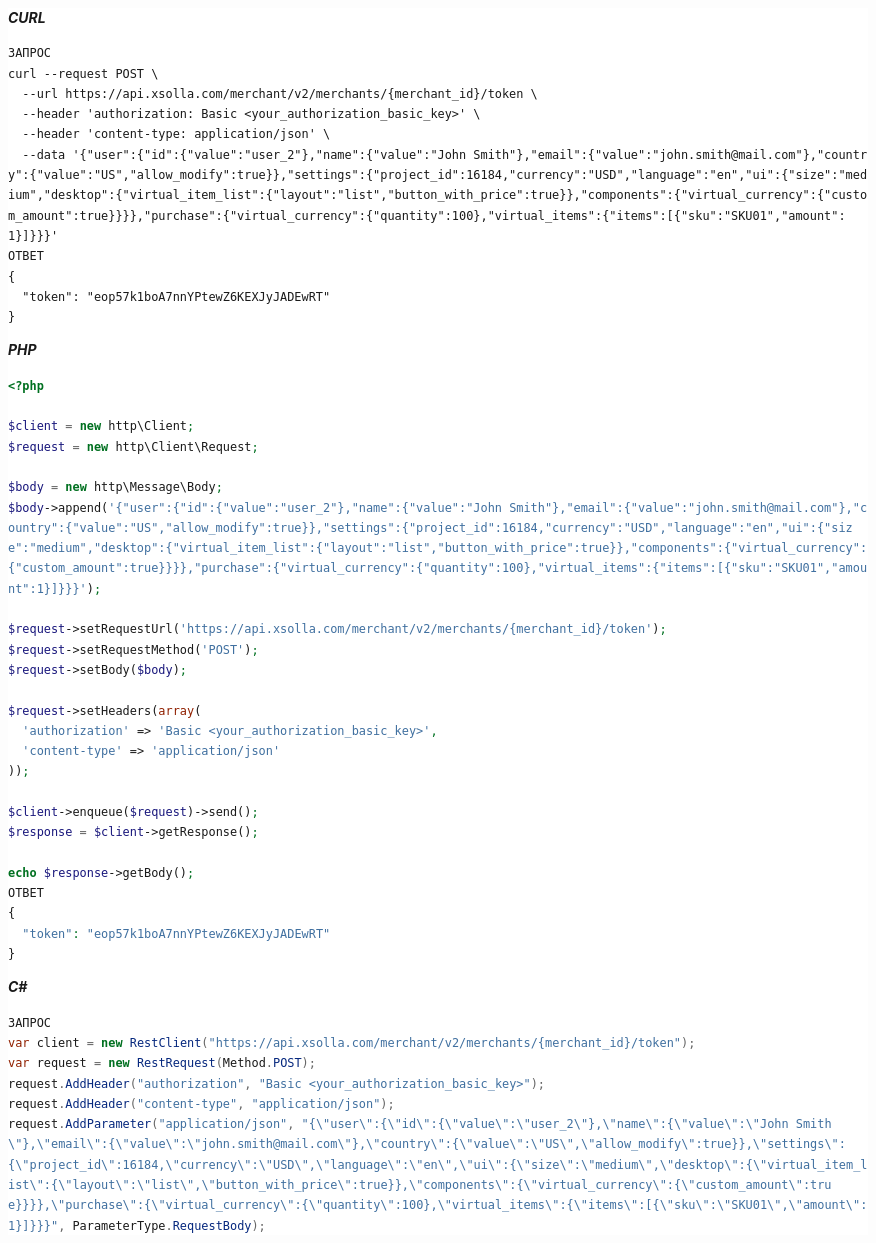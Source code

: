 ***CURL***
```CURL
ЗАПРОС
curl --request POST \
  --url https://api.xsolla.com/merchant/v2/merchants/{merchant_id}/token \
  --header 'authorization: Basic <your_authorization_basic_key>' \
  --header 'content-type: application/json' \
  --data '{"user":{"id":{"value":"user_2"},"name":{"value":"John Smith"},"email":{"value":"john.smith@mail.com"},"country":{"value":"US","allow_modify":true}},"settings":{"project_id":16184,"currency":"USD","language":"en","ui":{"size":"medium","desktop":{"virtual_item_list":{"layout":"list","button_with_price":true}},"components":{"virtual_currency":{"custom_amount":true}}}},"purchase":{"virtual_currency":{"quantity":100},"virtual_items":{"items":[{"sku":"SKU01","amount":1}]}}}'
ОТВЕТ
{
  "token": "eop57k1boA7nnYPtewZ6KEXJyJADEwRT"
}
```

***PHP***
```PHP
<?php

$client = new http\Client;
$request = new http\Client\Request;

$body = new http\Message\Body;
$body->append('{"user":{"id":{"value":"user_2"},"name":{"value":"John Smith"},"email":{"value":"john.smith@mail.com"},"country":{"value":"US","allow_modify":true}},"settings":{"project_id":16184,"currency":"USD","language":"en","ui":{"size":"medium","desktop":{"virtual_item_list":{"layout":"list","button_with_price":true}},"components":{"virtual_currency":{"custom_amount":true}}}},"purchase":{"virtual_currency":{"quantity":100},"virtual_items":{"items":[{"sku":"SKU01","amount":1}]}}}');

$request->setRequestUrl('https://api.xsolla.com/merchant/v2/merchants/{merchant_id}/token');
$request->setRequestMethod('POST');
$request->setBody($body);

$request->setHeaders(array(
  'authorization' => 'Basic <your_authorization_basic_key>',
  'content-type' => 'application/json'
));

$client->enqueue($request)->send();
$response = $client->getResponse();

echo $response->getBody();
ОТВЕТ
{
  "token": "eop57k1boA7nnYPtewZ6KEXJyJADEwRT"
}
```

***C#***
```C#
ЗАПРОС
var client = new RestClient("https://api.xsolla.com/merchant/v2/merchants/{merchant_id}/token");
var request = new RestRequest(Method.POST);
request.AddHeader("authorization", "Basic <your_authorization_basic_key>");
request.AddHeader("content-type", "application/json");
request.AddParameter("application/json", "{\"user\":{\"id\":{\"value\":\"user_2\"},\"name\":{\"value\":\"John Smith\"},\"email\":{\"value\":\"john.smith@mail.com\"},\"country\":{\"value\":\"US\",\"allow_modify\":true}},\"settings\":{\"project_id\":16184,\"currency\":\"USD\",\"language\":\"en\",\"ui\":{\"size\":\"medium\",\"desktop\":{\"virtual_item_list\":{\"layout\":\"list\",\"button_with_price\":true}},\"components\":{\"virtual_currency\":{\"custom_amount\":true}}}},\"purchase\":{\"virtual_currency\":{\"quantity\":100},\"virtual_items\":{\"items\":[{\"sku\":\"SKU01\",\"amount\":1}]}}}", ParameterType.RequestBody);
```